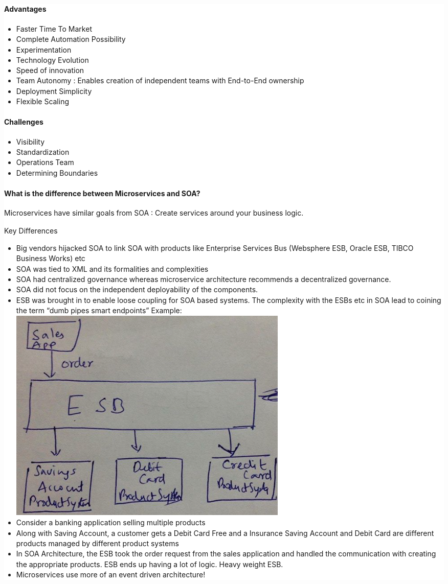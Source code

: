 #### Advantages
- Faster Time To Market
- Complete Automation Possibility
- Experimentation
- Technology Evolution
- Speed of innovation
- Team Autonomy : Enables creation of independent teams with End-to-End ownership
- Deployment Simplicity
- Flexible Scaling

#### Challenges
- Visibility
- Standardization
- Operations Team
- Determining Boundaries

#### What is the difference between Microservices and SOA?
Microservices have similar goals from SOA : Create services around your business logic.

Key Differences
- Big vendors hijacked SOA to link SOA with products like Enterprise Services Bus (Websphere ESB, Oracle ESB, TIBCO Business Works) etc
- SOA was tied to XML and its formalities and complexities
- SOA had centralized governance whereas microservice architecture recommends a decentralized governance.
- SOA did not focus on the independent deployability of the components.
- ESB was brought in to enable loose coupling for SOA based systems. The complexity with the ESBs etc in SOA lead to coining the term “dumb pipes smart endpoints”
Example:
![SOA](images/SOA-For-Sales-App.png)
- Consider a banking application selling multiple products
- Along with Saving Account, a customer gets a Debit Card Free and a Insurance
Saving Account and Debit Card are different products managed by different product systems
- In SOA Architecture, the ESB took the order request from the sales application and handled the communication with creating the appropriate products. ESB ends up having a lot of logic. Heavy weight ESB. 
- Microservices use more of an event driven architecture!
